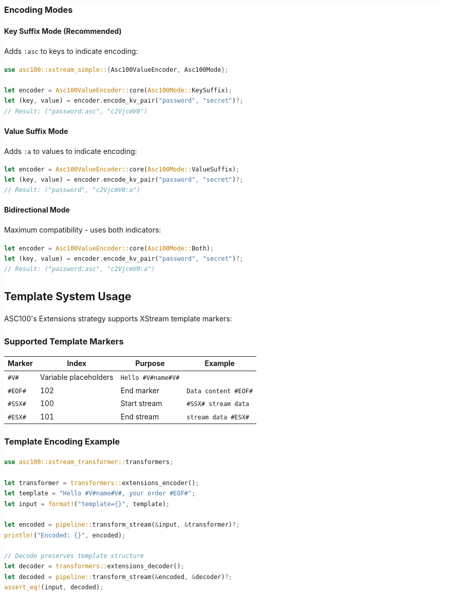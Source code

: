 ### Encoding Modes

#### Key Suffix Mode (Recommended)
Adds `:asc` to keys to indicate encoding:

```rust
use asc100::xstream_simple::{Asc100ValueEncoder, Asc100Mode};

let encoder = Asc100ValueEncoder::core(Asc100Mode::KeySuffix);
let (key, value) = encoder.encode_kv_pair("password", "secret")?;
// Result: ("password:asc", "c2VjcmV0")
```

#### Value Suffix Mode
Adds `:a` to values to indicate encoding:

```rust
let encoder = Asc100ValueEncoder::core(Asc100Mode::ValueSuffix);
let (key, value) = encoder.encode_kv_pair("password", "secret")?;
// Result: ("password", "c2VjcmV0:a")
```

#### Bidirectional Mode
Maximum compatibility - uses both indicators:

```rust
let encoder = Asc100ValueEncoder::core(Asc100Mode::Both);
let (key, value) = encoder.encode_kv_pair("password", "secret")?;
// Result: ("password:asc", "c2VjcmV0:a")
```

## Template System Usage

ASC100's Extensions strategy supports XStream template markers:

### Supported Template Markers

| Marker | Index | Purpose | Example |
|--------|-------|---------|---------|
| `#V#` | Variable placeholders | `Hello #V#name#V#` |
| `#EOF#` | 102 | End marker | `Data content #EOF#` |
| `#SSX#` | 100 | Start stream | `#SSX# stream data` |
| `#ESX#` | 101 | End stream | `stream data #ESX#` |

### Template Encoding Example

```rust
use asc100::xstream_transformer::transformers;

let transformer = transformers::extensions_encoder();
let template = "Hello #V#name#V#, your order #EOF#";
let input = format!("template={}", template);

let encoded = pipeline::transform_stream(&input, &transformer)?;
println!("Encoded: {}", encoded);

// Decode preserves template structure
let decoder = transformers::extensions_decoder();
let decoded = pipeline::transform_stream(&encoded, &decoder)?;
assert_eq!(input, decoded);
```
